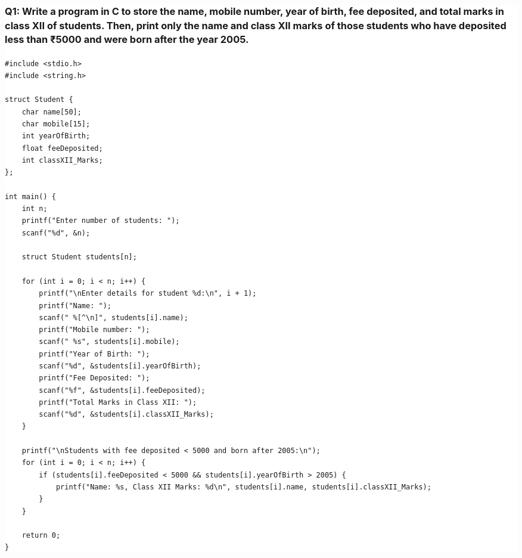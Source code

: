 ### Q1: Write a program in C to store the name, mobile number, year of birth, fee deposited, and total marks in class XII of students. Then, print only the name and class XII marks of those students who have deposited less than ₹5000 and were born after the year 2005.

```
#include <stdio.h>
#include <string.h>

struct Student {
    char name[50];
    char mobile[15];
    int yearOfBirth;
    float feeDeposited;
    int classXII_Marks;
};

int main() {
    int n;
    printf("Enter number of students: ");
    scanf("%d", &n);

    struct Student students[n];

    for (int i = 0; i < n; i++) {
        printf("\nEnter details for student %d:\n", i + 1);
        printf("Name: ");
        scanf(" %[^\n]", students[i].name);
        printf("Mobile number: ");
        scanf(" %s", students[i].mobile);
        printf("Year of Birth: ");
        scanf("%d", &students[i].yearOfBirth);
        printf("Fee Deposited: ");
        scanf("%f", &students[i].feeDeposited);
        printf("Total Marks in Class XII: ");
        scanf("%d", &students[i].classXII_Marks);
    }

    printf("\nStudents with fee deposited < 5000 and born after 2005:\n");
    for (int i = 0; i < n; i++) {
        if (students[i].feeDeposited < 5000 && students[i].yearOfBirth > 2005) {
            printf("Name: %s, Class XII Marks: %d\n", students[i].name, students[i].classXII_Marks);
        }
    }

    return 0;
}

```
